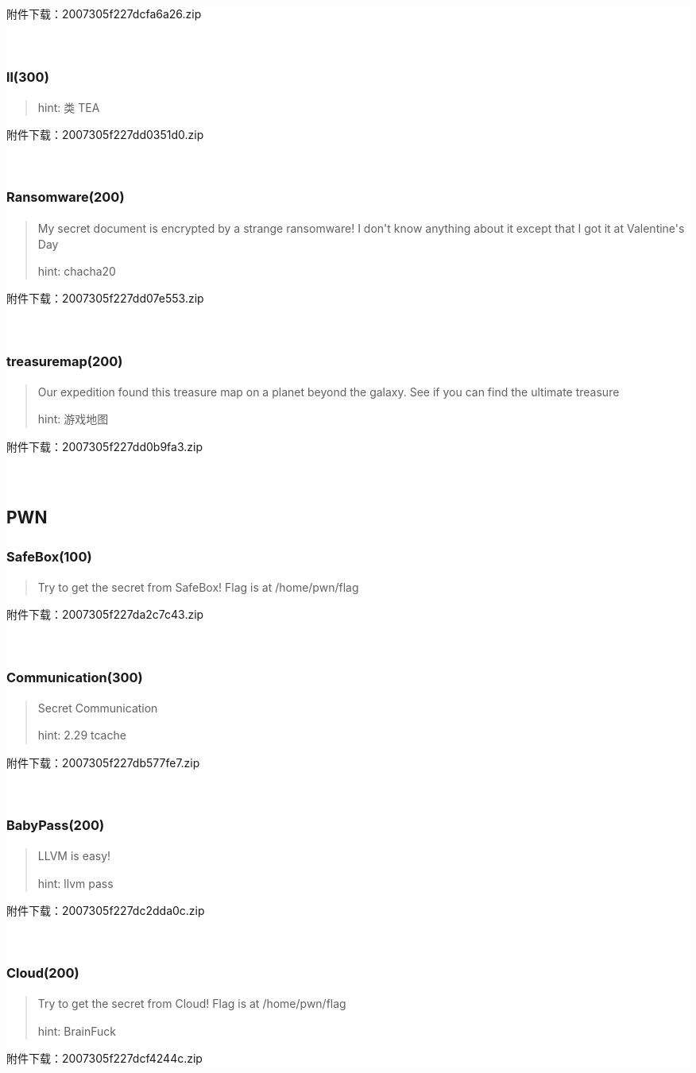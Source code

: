 附件下载：2007305f227dcfa6a26.zip

<br/>

### ll(300)

> hint: 类 TEA

附件下载：2007305f227dd0351d0.zip

<br/>

### Ransomware(200)

> My secret document is encrypted by a strange ransomware! I don't know anything about it except that I got it at Valentine's Day
>
> hint: chacha20

附件下载：2007305f227dd07e553.zip

<br/>

### treasuremap(200)

> Our expedition found this treasure map on a planet beyond the galaxy. See if you can find the ultimate treasure
>
> hint: 游戏地图

附件下载：2007305f227dd0b9fa3.zip

<br/>

## PWN

### SafeBox(100)

> Try to get the secret from SafeBox! Flag is at /home/pwn/flag

附件下载：2007305f227da2c7c43.zip

<br/>

### Communication(300)

> Secret Communication
>
> hint: 2.29 tcache

附件下载：2007305f227db577fe7.zip

<br/>

### BabyPass(200)

> LLVM is easy!
>
> hint: llvm pass

附件下载：2007305f227dc2dda0c.zip

<br/>

### Cloud(200)

> Try to get the secret from Cloud! Flag is at /home/pwn/flag
>
> hint: BrainFuck

附件下载：2007305f227dcf4244c.zip